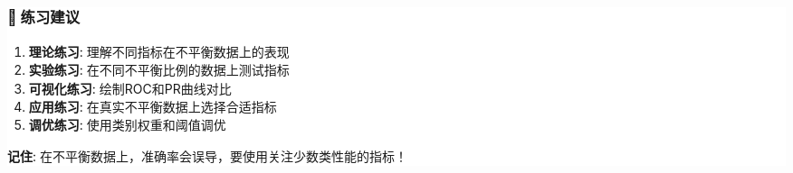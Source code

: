 ### 🎯 练习建议

1. **理论练习**: 理解不同指标在不平衡数据上的表现
2. **实验练习**: 在不同不平衡比例的数据上测试指标
3. **可视化练习**: 绘制ROC和PR曲线对比
4. **应用练习**: 在真实不平衡数据上选择合适指标
5. **调优练习**: 使用类别权重和阈值调优

**记住**: 在不平衡数据上，准确率会误导，要使用关注少数类性能的指标！
